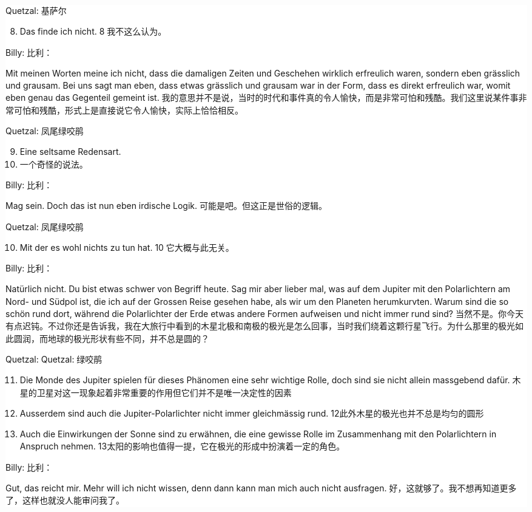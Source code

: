 Quetzal:
基萨尔

8. Das finde ich nicht.
8 我不这么认为。

Billy:
比利：

Mit meinen Worten meine ich nicht, dass die damaligen Zeiten und Geschehen wirklich erfreulich waren, sondern eben grässlich und grausam. Bei uns sagt man eben, dass etwas grässlich und grausam war in der Form, dass es direkt erfreulich war, womit eben genau das Gegenteil gemeint ist.
我的意思并不是说，当时的时代和事件真的令人愉快，而是非常可怕和残酷。我们这里说某件事非常可怕和残酷，形式上是直接说它令人愉快，实际上恰恰相反。

Quetzal:
凤尾绿咬鹃

9. Eine seltsame Redensart.
9. 一个奇怪的说法。

Billy:
比利：

Mag sein. Doch das ist nun eben irdische Logik.
可能是吧。但这正是世俗的逻辑。

Quetzal:
凤尾绿咬鹃

10. Mit der es wohl nichts zu tun hat.
10 它大概与此无关。

Billy:
比利：

Natürlich nicht. Du bist etwas schwer von Begriff heute. Sag mir aber lieber mal, was auf dem Jupiter mit den Polarlichtern am Nord- und Südpol ist, die ich auf der Grossen Reise gesehen habe, als wir um den Planeten herumkurvten. Warum sind die so schön rund dort, während die Polarlichter der Erde etwas andere Formen aufweisen und nicht immer rund sind?
当然不是。你今天有点迟钝。不过你还是告诉我，我在大旅行中看到的木星北极和南极的极光是怎么回事，当时我们绕着这颗行星飞行。为什么那里的极光如此圆润，而地球的极光形状有些不同，并不总是圆的？

Quetzal:
Quetzal: 绿咬鹃

11. Die Monde des Jupiter spielen für dieses Phänomen eine sehr wichtige Rolle, doch sind sie nicht allein massgebend dafür.
木星的卫星对这一现象起着非常重要的作用但它们并不是唯一决定性的因素

12. Ausserdem sind auch die Jupiter-Polarlichter nicht immer gleichmässig rund.
12此外木星的极光也并不总是均匀的圆形

13. Auch die Einwirkungen der Sonne sind zu erwähnen, die eine gewisse Rolle im Zusammenhang mit den Polarlichtern in Anspruch nehmen.
13太阳的影响也值得一提，它在极光的形成中扮演着一定的角色。

Billy:
比利：

Gut, das reicht mir. Mehr will ich nicht wissen, denn dann kann man mich auch nicht ausfragen.
好，这就够了。我不想再知道更多了，这样也就没人能审问我了。
